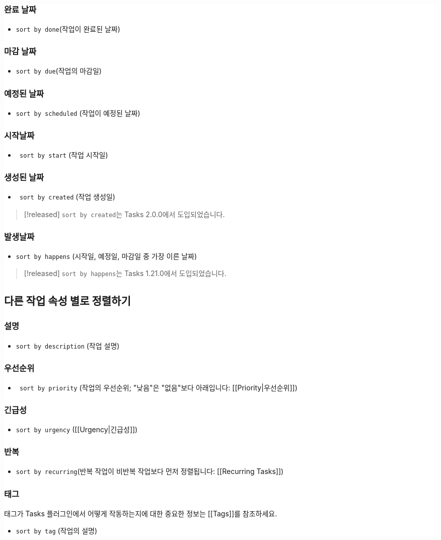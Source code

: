### 완료 날짜 

- `sort by done`(작업이 완료된 날짜)

### 마감 날짜 

- `sort by due`(작업의 마감일)

### 예정된 날짜 

 -  `sort by scheduled` (작업이 예정된 날짜)
 
 ### 시작날짜 
 
 - ` sort by start` (작업 시작일)
 
 ### 생성된 날짜 
 
 - ` sort by created` (작업 생성일)
 
 > [!released]
 `sort by created`는 Tasks 2.0.0에서 도입되었습니다.
 
 ### 발생날짜 
 
 - `sort by happens` (시작일, 예정일, 마감일 중 가장 이른 날짜)
 
 > [!released]
 `sort by happens`는 Tasks 1.21.0에서 도입되었습니다.
 
 ## 다른 작업 속성 별로 정렬하기
 
 ### 설명
 
 - `sort by description` (작업 설명)
 
 ### 우선순위 
 
 - ` sort by priority` (작업의 우선순위; "낮음"은 "없음"보다 아래입니다: [[Priority|우선순위]])
 
 ### 긴급성
 
 - `sort by urgency` ([[Urgency|긴급성]])
 
 ### 반복 
 
 - `sort by recurring`(반복 작업이 비반복 작업보다 먼저 정렬됩니다: [[Recurring Tasks]])
 
### 태그

태그가 Tasks 플러그인에서 어떻게 작동하는지에 대한 중요한 정보는 [[Tags]]를 참조하세요.

- `sort by tag` (작업의 설명)
